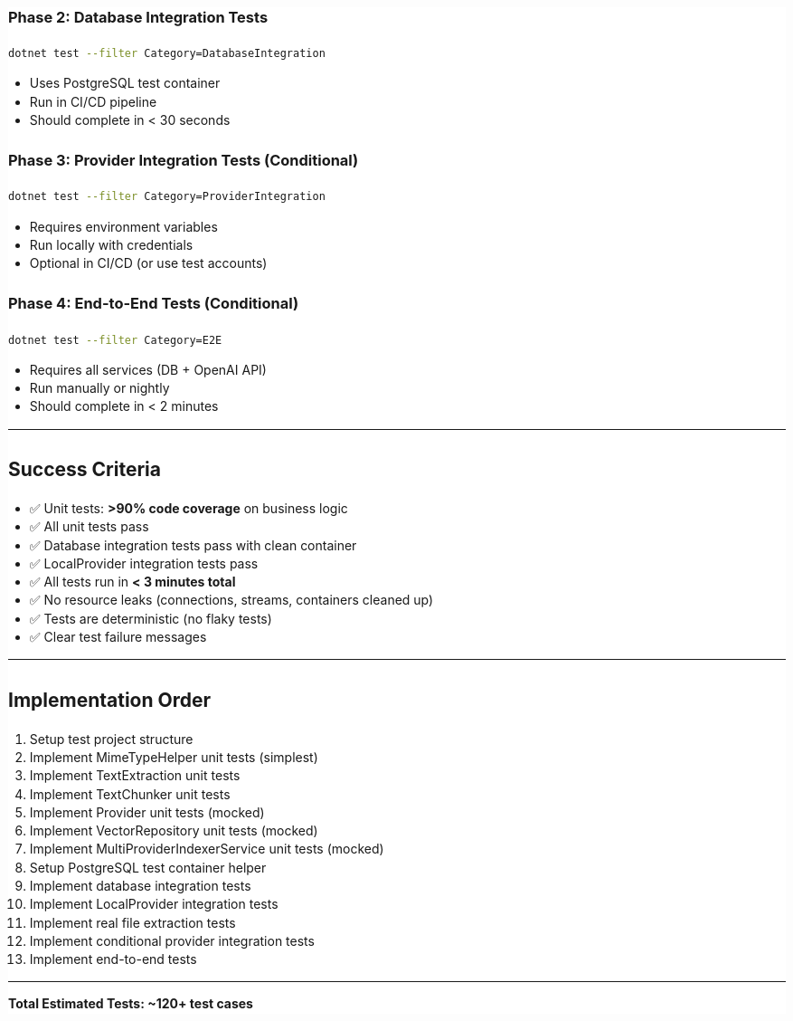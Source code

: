 ### Phase 2: Database Integration Tests
```bash
dotnet test --filter Category=DatabaseIntegration
```
- Uses PostgreSQL test container
- Run in CI/CD pipeline
- Should complete in < 30 seconds

### Phase 3: Provider Integration Tests (Conditional)
```bash
dotnet test --filter Category=ProviderIntegration
```
- Requires environment variables
- Run locally with credentials
- Optional in CI/CD (or use test accounts)

### Phase 4: End-to-End Tests (Conditional)
```bash
dotnet test --filter Category=E2E
```
- Requires all services (DB + OpenAI API)
- Run manually or nightly
- Should complete in < 2 minutes

---

## Success Criteria

- ✅ Unit tests: **>90% code coverage** on business logic
- ✅ All unit tests pass
- ✅ Database integration tests pass with clean container
- ✅ LocalProvider integration tests pass
- ✅ All tests run in **< 3 minutes total**
- ✅ No resource leaks (connections, streams, containers cleaned up)
- ✅ Tests are deterministic (no flaky tests)
- ✅ Clear test failure messages

---

## Implementation Order

1. Setup test project structure
2. Implement MimeTypeHelper unit tests (simplest)
3. Implement TextExtraction unit tests
4. Implement TextChunker unit tests
5. Implement Provider unit tests (mocked)
6. Implement VectorRepository unit tests (mocked)
7. Implement MultiProviderIndexerService unit tests (mocked)
8. Setup PostgreSQL test container helper
9. Implement database integration tests
10. Implement LocalProvider integration tests
11. Implement real file extraction tests
12. Implement conditional provider integration tests
13. Implement end-to-end tests

---

**Total Estimated Tests: ~120+ test cases**
